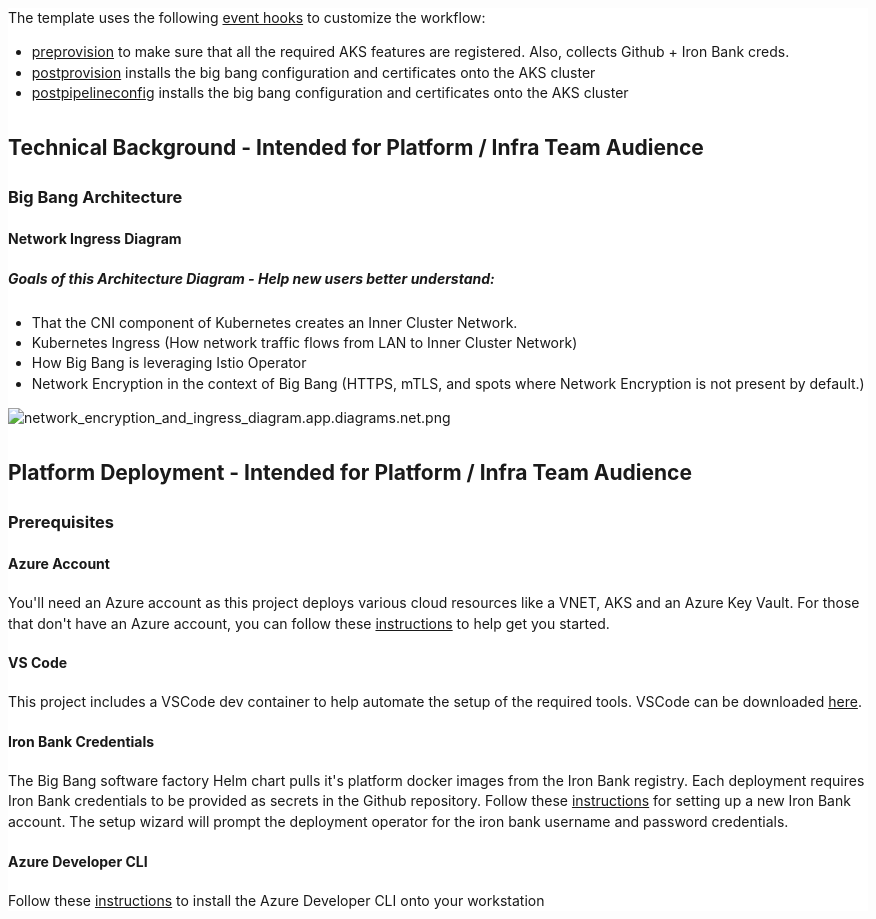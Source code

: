 The template uses the following [event hooks](https://learn.microsoft.com/azure/developer/azure-developer-cli/azd-extensibility) to customize the workflow:

- [preprovision](./infra/azure/azd-hooks/preprovision.sh) to make sure that all the required AKS features are registered. Also, collects Github + Iron Bank creds.
- [postprovision](./infra/azure/azd-hooks/postprovision.sh) installs the big bang configuration and certificates onto the AKS cluster
- [postpipelineconfig](./infra/azure/azd-hooks/postpipelineconfig.sh) installs the big bang configuration and certificates onto the AKS cluster

## Technical Background - Intended for Platform / Infra Team Audience

### Big Bang Architecture

#### Network Ingress Diagram

##### Goals of this Architecture Diagram - Help new users better understand:

- That the CNI component of Kubernetes creates an Inner Cluster Network.
- Kubernetes Ingress (How network traffic flows from LAN to Inner Cluster Network)
- How Big Bang is leveraging Istio Operator
- Network Encryption in the context of Big Bang (HTTPS, mTLS, and spots where Network Encryption is not present by default.)

![network_encryption_and_ingress_diagram.app.diagrams.net.png](https://repo1.dso.mil/platform-one/big-bang/bigbang/-/raw/master/docs/assets/imgs/understanding-bigbang/network-encryption-and-ingress-diagram.app.diagrams.net.png)

## Platform Deployment  - Intended for Platform / Infra Team Audience

### Prerequisites

#### Azure Account
You'll need an Azure account as this project deploys various cloud resources like a VNET, AKS and an Azure Key Vault. For those that don't have an Azure account, you can follow these [instructions](https://learn.microsoft.com/en-us/training/modules/create-an-azure-account/) to help get you started.

#### VS Code
This project includes a VSCode dev container to help automate the setup of the required tools. VSCode can be downloaded [here](https://code.visualstudio.com/download).

#### Iron Bank Credentials
The Big Bang software factory Helm chart pulls it's platform docker images from the Iron Bank registry. Each deployment requires Iron Bank credentials to be provided as secrets in the Github repository. Follow these [instructions](https://login.dso.mil/auth/realms/baby-yoda/protocol/openid-connect/registrations?client_id=account&response_type=code) for setting up a new Iron Bank account. The setup wizard will prompt the deployment operator for the iron bank username and password credentials.

#### Azure Developer CLI
Follow these [instructions](https://learn.microsoft.com/azure/developer/azure-developer-cli/install-azd) to install the Azure Developer CLI onto your workstation
